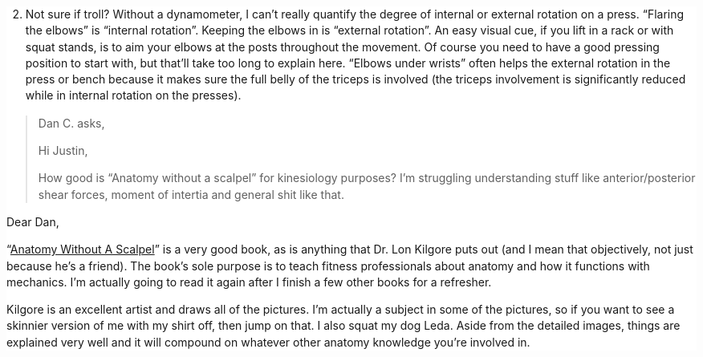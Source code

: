 2. Not sure if troll? Without a dynamometer, I can&#8217;t really quantify the degree of internal or external rotation on a press. &#8220;Flaring the elbows&#8221; is &#8220;internal rotation&#8221;. Keeping the elbows in is &#8220;external rotation&#8221;. An easy visual cue, if you lift in a rack or with squat stands, is to aim your elbows at the posts throughout the movement. Of course you need to have a good pressing position to start with, but that&#8217;ll take too long to explain here. &#8220;Elbows under wrists&#8221; often helps the external rotation in the press or bench because it makes sure the full belly of the triceps is involved (the triceps involvement is significantly reduced while in internal rotation on the presses). 

> Dan C. asks,
> 
> Hi Justin,
> 
> How good is &#8220;Anatomy without a scalpel&#8221; for kinesiology purposes? I&#8217;m struggling understanding stuff like anterior/posterior shear forces, moment of intertia and general shit like that. 

Dear Dan, 

&#8220;<a href="http://www.amazon.com/Anatomy-Without-Scalpel-Dr-Kilgore/dp/0615390722" target="_blank">Anatomy Without A Scalpel</a>&#8221; is a very good book, as is anything that Dr. Lon Kilgore puts out (and I mean that objectively, not just because he&#8217;s a friend). The book&#8217;s sole purpose is to teach fitness professionals about anatomy and how it functions with mechanics. I&#8217;m actually going to read it again after I finish a few other books for a refresher. 

Kilgore is an excellent artist and draws all of the pictures. I&#8217;m actually a subject in some of the pictures, so if you want to see a skinnier version of me with my shirt off, then jump on that. I also squat my dog Leda. Aside from the detailed images, things are explained very well and it will compound on whatever other anatomy knowledge you&#8217;re involved in.

 [1]: /blog/2012/06/qa-32/
 [2]: /2012/07/basketballfail.gif
